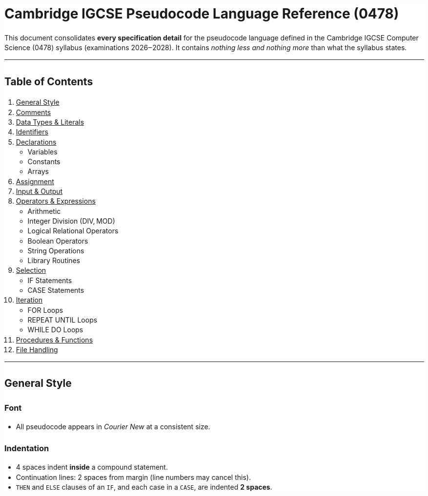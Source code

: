 # Cambridge IGCSE Pseudocode Language Reference (0478)

This document consolidates **every specification detail** for the pseudocode language defined in the Cambridge IGCSE Computer Science (0478) syllabus (examinations 2026‒2028). It contains *nothing less and nothing more* than what the syllabus states.

---

## Table of Contents

1. [General Style](#general-style)
2. [Comments](#comments)
3. [Data Types & Literals](#data-types--literals)
4. [Identifiers](#identifiers)
5. [Declarations](#declarations)
   - Variables
   - Constants
   - Arrays
6. [Assignment](#assignment)
7. [Input & Output](#input--output)
8. [Operators & Expressions](#operators--expressions)
   - Arithmetic
   - Integer Division (DIV, MOD)
   - Logical Relational Operators
   - Boolean Operators
   - String Operations
   - Library Routines
9. [Selection](#selection)
   - IF Statements
   - CASE Statements
10. [Iteration](#iteration)
    - FOR Loops
    - REPEAT UNTIL Loops
    - WHILE DO Loops
11. [Procedures & Functions](#procedures--functions)
12. [File Handling](#file-handling)

---

## General Style

### Font

- All pseudocode appears in *Courier New* at a consistent size.

### Indentation

- 4 spaces indent **inside** a compound statement.
- Continuation lines: 2 spaces from margin (line numbers may cancel this).
- `THEN` and `ELSE` clauses of an `IF`, and each case in a `CASE`, are indented **2 spaces**.
